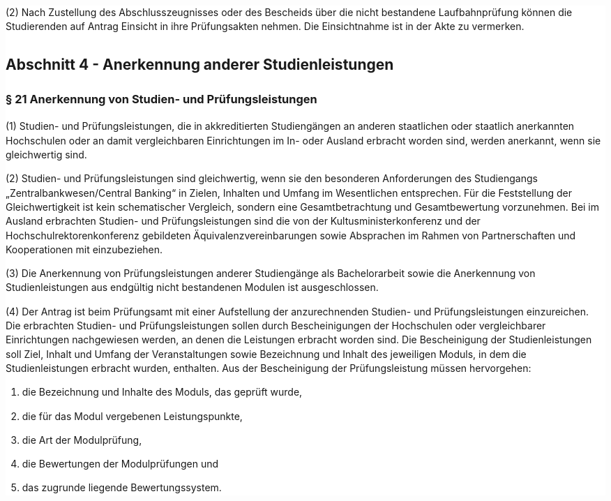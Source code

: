 (2) Nach Zustellung des Abschlusszeugnisses oder des Bescheids über
die nicht bestandene Laufbahnprüfung können die Studierenden auf
Antrag Einsicht in ihre Prüfungsakten nehmen. Die Einsichtnahme ist in
der Akte zu vermerken.


## Abschnitt 4 - Anerkennung anderer Studienleistungen


### § 21 Anerkennung von Studien- und Prüfungsleistungen

(1) Studien- und Prüfungsleistungen, die in akkreditierten
Studiengängen an anderen staatlichen oder staatlich anerkannten
Hochschulen oder an damit vergleichbaren Einrichtungen im In- oder
Ausland erbracht worden sind, werden anerkannt, wenn sie gleichwertig
sind.

(2) Studien- und Prüfungsleistungen sind gleichwertig, wenn sie den
besonderen Anforderungen des Studiengangs „Zentralbankwesen/Central
Banking“ in Zielen, Inhalten und Umfang im Wesentlichen entsprechen.
Für die Feststellung der Gleichwertigkeit ist kein schematischer
Vergleich, sondern eine Gesamtbetrachtung und Gesamtbewertung
vorzunehmen. Bei im Ausland erbrachten Studien- und Prüfungsleistungen
sind die von der Kultusministerkonferenz und der
Hochschulrektorenkonferenz gebildeten Äquivalenzvereinbarungen sowie
Absprachen im Rahmen von Partnerschaften und Kooperationen mit
einzubeziehen.

(3) Die Anerkennung von Prüfungsleistungen anderer Studiengänge als
Bachelorarbeit sowie die Anerkennung von Studienleistungen aus
endgültig nicht bestandenen Modulen ist ausgeschlossen.

(4) Der Antrag ist beim Prüfungsamt mit einer Aufstellung der
anzurechnenden Studien- und Prüfungsleistungen einzureichen. Die
erbrachten Studien- und Prüfungsleistungen sollen durch
Bescheinigungen der Hochschulen oder vergleichbarer Einrichtungen
nachgewiesen werden, an denen die Leistungen erbracht worden sind. Die
Bescheinigung der Studienleistungen soll Ziel, Inhalt und Umfang der
Veranstaltungen sowie Bezeichnung und Inhalt des jeweiligen Moduls, in
dem die Studienleistungen erbracht wurden, enthalten. Aus der
Bescheinigung der Prüfungsleistung müssen hervorgehen:

1.  die Bezeichnung und Inhalte des Moduls, das geprüft wurde,


2.  die für das Modul vergebenen Leistungspunkte,


3.  die Art der Modulprüfung,


4.  die Bewertungen der Modulprüfungen und


5.  das zugrunde liegende Bewertungssystem.


